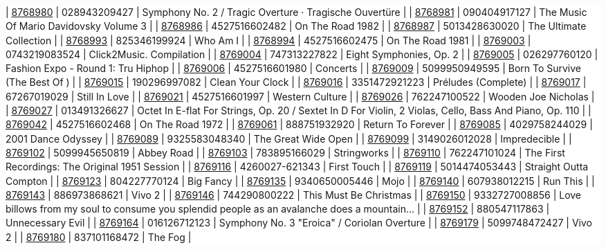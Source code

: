 | [8768980](https://www.discogs.com/release/8768980) | 028943209427 | Symphony No. 2 / Tragic Overture · Tragische Ouvertüre |
| [8768981](https://www.discogs.com/release/8768981) | 090404917127 | The Music Of Mario Davidovsky Volume 3 |
| [8768986](https://www.discogs.com/release/8768986) | 4527516602482 | On The Road 1982 |
| [8768987](https://www.discogs.com/release/8768987) | 5013428630020 | The Ultimate Collection |
| [8768993](https://www.discogs.com/release/8768993) | 825346199924 | Who Am I |
| [8768994](https://www.discogs.com/release/8768994) | 4527516602475 | On The Road 1981 |
| [8769003](https://www.discogs.com/release/8769003) | 0743219083524 | Click2Music. Compilation |
| [8769004](https://www.discogs.com/release/8769004) | 747313227822 | Eight Symphonies, Op. 2 |
| [8769005](https://www.discogs.com/release/8769005) | 026297760120 | Fashion Expo - Round 1: Tru Hiphop |
| [8769006](https://www.discogs.com/release/8769006) | 4527516601980 | Concerts |
| [8769009](https://www.discogs.com/release/8769009) | 5099950949595 | Born To Survive (The Best Of ) |
| [8769015](https://www.discogs.com/release/8769015) | 190296997082 | Clean Your Clock |
| [8769016](https://www.discogs.com/release/8769016) | 3351472921223 | Préludes (Complete) |
| [8769017](https://www.discogs.com/release/8769017) | 67267019029 | Still In Love |
| [8769021](https://www.discogs.com/release/8769021) | 4527516601997 | Western Culture |
| [8769026](https://www.discogs.com/release/8769026) | 762247100522 | Wooden Joe Nicholas |
| [8769027](https://www.discogs.com/release/8769027) | 013491326627 | Octet In E-flat For Strings, Op. 20 / Sextet In D For Violin, 2 Violas, Cello, Bass And Piano, Op. 110 |
| [8769042](https://www.discogs.com/release/8769042) | 4527516602468 | On The Road 1972 |
| [8769061](https://www.discogs.com/release/8769061) | 888751932920 | Return To Forever |
| [8769085](https://www.discogs.com/release/8769085) | 4029758244029 | 2001 Dance Odyssey |
| [8769089](https://www.discogs.com/release/8769089) | 9325583048340 | The Great Wide Open |
| [8769099](https://www.discogs.com/release/8769099) | 3149026012028 | Impredecible |
| [8769102](https://www.discogs.com/release/8769102) | 5099945650819 | Abbey Road |
| [8769103](https://www.discogs.com/release/8769103) | 783895166029 | Stringworks |
| [8769110](https://www.discogs.com/release/8769110) | 762247101024 | The First Recordings: The Original 1951 Session |
| [8769116](https://www.discogs.com/release/8769116) | 4260027-621343 | First Touch |
| [8769119](https://www.discogs.com/release/8769119) | 5014474053443 | Straight Outta Compton |
| [8769123](https://www.discogs.com/release/8769123) | 804227770124 | Big Fancy |
| [8769135](https://www.discogs.com/release/8769135) | 9340650005446 | Mojo |
| [8769140](https://www.discogs.com/release/8769140) | 607938012215 | Run This |
| [8769143](https://www.discogs.com/release/8769143) | 886973868621 | Vivo 2 |
| [8769146](https://www.discogs.com/release/8769146) | 744290800222 | This Must Be Christmas |
| [8769150](https://www.discogs.com/release/8769150) | 9332727008856 | Love billows from my soul to consume you splendid people as an avalanche does a mountain... |
| [8769152](https://www.discogs.com/release/8769152) | 880547117863 | Unnecessary Evil |
| [8769164](https://www.discogs.com/release/8769164) | 016126712123 | Symphony No. 3 "Eroica" / Coriolan Overture |
| [8769179](https://www.discogs.com/release/8769179) | 5099748472427 | Vivo 2 |
| [8769180](https://www.discogs.com/release/8769180) | 837101168472 | The Fog |